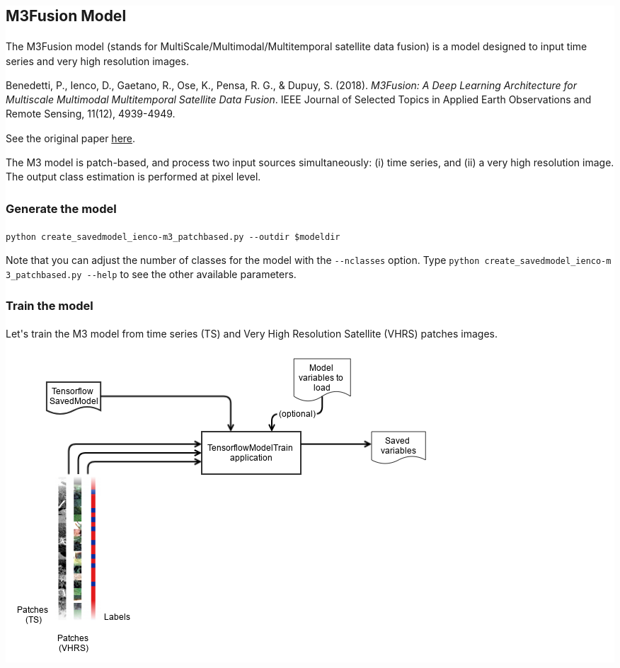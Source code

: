 ## M3Fusion Model <a name="part3"></a>

The M3Fusion model (stands for MultiScale/Multimodal/Multitemporal satellite data fusion) is a model designed to input time series and very high resolution images.

Benedetti, P., Ienco, D., Gaetano, R., Ose, K., Pensa, R. G., & Dupuy, S. (2018). _M3Fusion: A Deep Learning Architecture for Multiscale Multimodal Multitemporal Satellite Data Fusion_. IEEE Journal of Selected Topics in Applied Earth Observations and Remote Sensing, 11(12), 4939-4949.

See the original paper [here](https://arxiv.org/pdf/1803.01945).

The M3 model is patch-based, and process two input sources simultaneously: (i) time series, and (ii) a very high resolution image.
The output class estimation is performed at pixel level.

### Generate the model

```
python create_savedmodel_ienco-m3_patchbased.py --outdir $modeldir
```

Note that you can adjust the number of classes for the model with the `--nclasses` option.
Type `python create_savedmodel_ienco-m3_patchbased.py --help` to see the other available parameters.

### Train the model

Let's train the M3 model from time series (TS) and Very High Resolution Satellite (VHRS) patches images.

<img src ="../doc/images/model_training.png" />
